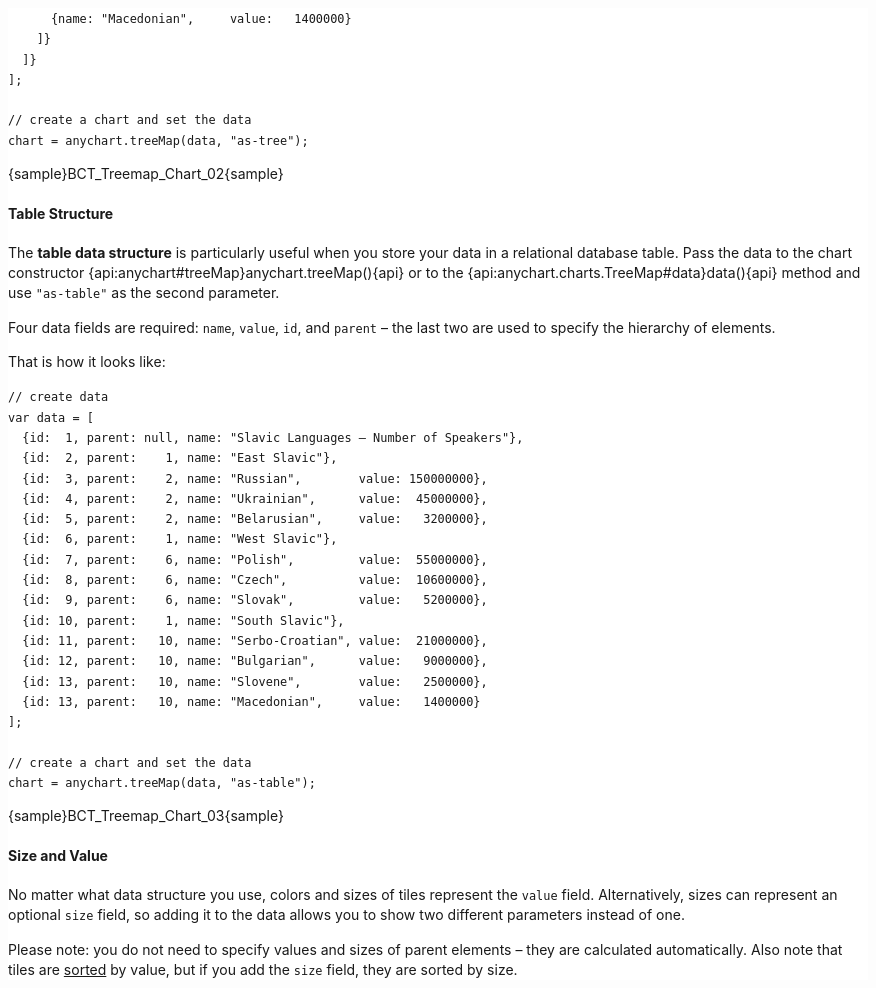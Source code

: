 ```
      {name: "Macedonian",     value:   1400000}
    ]}  
  ]} 
];

// create a chart and set the data
chart = anychart.treeMap(data, "as-tree");
```

{sample}BCT\_Treemap\_Chart\_02{sample}

#### Table Structure

The **table data structure** is particularly useful when you store your data in a relational database table. Pass the data to the chart constructor {api:anychart#treeMap}anychart.treeMap(){api} or to the {api:anychart.charts.TreeMap#data}data(){api} method and use `"as-table"` as the second parameter.

Four data fields are required: `name`, `value`, `id`, and `parent` – the last two are used to specify the hierarchy of elements.

That is how it looks like:

```
// create data
var data = [
  {id:  1, parent: null, name: "Slavic Languages – Number of Speakers"},
  {id:  2, parent:    1, name: "East Slavic"},
  {id:  3, parent:    2, name: "Russian",        value: 150000000},
  {id:  4, parent:    2, name: "Ukrainian",      value:  45000000},
  {id:  5, parent:    2, name: "Belarusian",     value:   3200000},
  {id:  6, parent:    1, name: "West Slavic"},
  {id:  7, parent:    6, name: "Polish",         value:  55000000},
  {id:  8, parent:    6, name: "Czech",          value:  10600000},
  {id:  9, parent:    6, name: "Slovak",         value:   5200000},
  {id: 10, parent:    1, name: "South Slavic"},
  {id: 11, parent:   10, name: "Serbo-Croatian", value:  21000000},
  {id: 12, parent:   10, name: "Bulgarian",      value:   9000000},
  {id: 13, parent:   10, name: "Slovene",        value:   2500000},
  {id: 13, parent:   10, name: "Macedonian",     value:   1400000}
];

// create a chart and set the data
chart = anychart.treeMap(data, "as-table");
```

{sample}BCT\_Treemap\_Chart\_03{sample}

#### Size and Value

No matter what data structure you use, colors and sizes of tiles represent the `value` field. Alternatively, sizes can represent an optional `size` field, so adding it to the data allows you to show two different parameters instead of one.

Please note: you do not need to specify values and sizes of parent elements – they are calculated automatically. Also note that tiles are [sorted](#sorting_order) by value, but if you add the `size` field, they are sorted by size.

